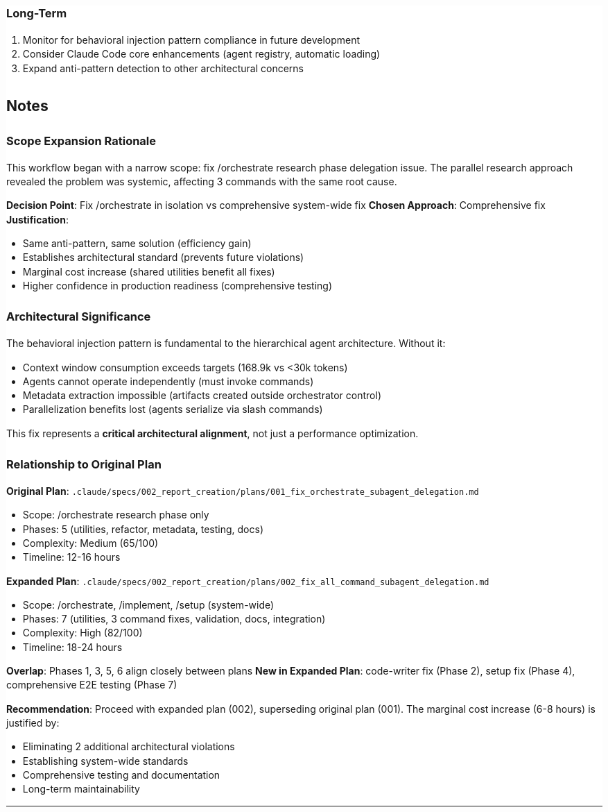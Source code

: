### Long-Term
1. Monitor for behavioral injection pattern compliance in future development
2. Consider Claude Code core enhancements (agent registry, automatic loading)
3. Expand anti-pattern detection to other architectural concerns

## Notes

### Scope Expansion Rationale

This workflow began with a narrow scope: fix /orchestrate research phase delegation issue. The parallel research approach revealed the problem was systemic, affecting 3 commands with the same root cause.

**Decision Point**: Fix /orchestrate in isolation vs comprehensive system-wide fix
**Chosen Approach**: Comprehensive fix
**Justification**:
- Same anti-pattern, same solution (efficiency gain)
- Establishes architectural standard (prevents future violations)
- Marginal cost increase (shared utilities benefit all fixes)
- Higher confidence in production readiness (comprehensive testing)

### Architectural Significance

The behavioral injection pattern is fundamental to the hierarchical agent architecture. Without it:
- Context window consumption exceeds targets (168.9k vs <30k tokens)
- Agents cannot operate independently (must invoke commands)
- Metadata extraction impossible (artifacts created outside orchestrator control)
- Parallelization benefits lost (agents serialize via slash commands)

This fix represents a **critical architectural alignment**, not just a performance optimization.

### Relationship to Original Plan

**Original Plan**: `.claude/specs/002_report_creation/plans/001_fix_orchestrate_subagent_delegation.md`
- Scope: /orchestrate research phase only
- Phases: 5 (utilities, refactor, metadata, testing, docs)
- Complexity: Medium (65/100)
- Timeline: 12-16 hours

**Expanded Plan**: `.claude/specs/002_report_creation/plans/002_fix_all_command_subagent_delegation.md`
- Scope: /orchestrate, /implement, /setup (system-wide)
- Phases: 7 (utilities, 3 command fixes, validation, docs, integration)
- Complexity: High (82/100)
- Timeline: 18-24 hours

**Overlap**: Phases 1, 3, 5, 6 align closely between plans
**New in Expanded Plan**: code-writer fix (Phase 2), setup fix (Phase 4), comprehensive E2E testing (Phase 7)

**Recommendation**: Proceed with expanded plan (002), superseding original plan (001). The marginal cost increase (6-8 hours) is justified by:
- Eliminating 2 additional architectural violations
- Establishing system-wide standards
- Comprehensive testing and documentation
- Long-term maintainability

---
